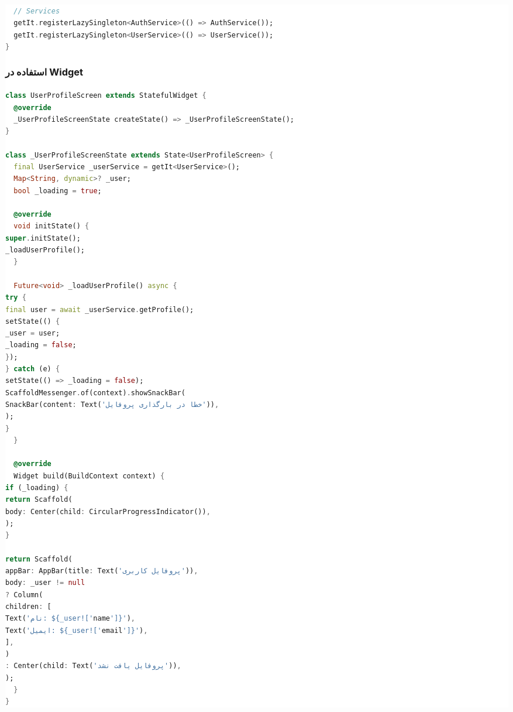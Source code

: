 ```dart
  // Services
  getIt.registerLazySingleton<AuthService>(() => AuthService());
  getIt.registerLazySingleton<UserService>(() => UserService());
}
```

### استفاده در Widget

```dart
class UserProfileScreen extends StatefulWidget {
  @override
  _UserProfileScreenState createState() => _UserProfileScreenState();
}

class _UserProfileScreenState extends State<UserProfileScreen> {
  final UserService _userService = getIt<UserService>();
  Map<String, dynamic>? _user;
  bool _loading = true;

  @override
  void initState() {
super.initState();
_loadUserProfile();
  }

  Future<void> _loadUserProfile() async {
try {
final user = await _userService.getProfile();
setState(() {
_user = user;
_loading = false;
});
} catch (e) {
setState(() => _loading = false);
ScaffoldMessenger.of(context).showSnackBar(
SnackBar(content: Text('خطا در بارگذاری پروفایل')),
);
}
  }

  @override
  Widget build(BuildContext context) {
if (_loading) {
return Scaffold(
body: Center(child: CircularProgressIndicator()),
);
}

return Scaffold(
appBar: AppBar(title: Text('پروفایل کاربری')),
body: _user != null 
? Column(
children: [
Text('نام: ${_user!['name']}'),
Text('ایمیل: ${_user!['email']}'),
],
)
: Center(child: Text('پروفایل یافت نشد')),
);
  }
}
```

